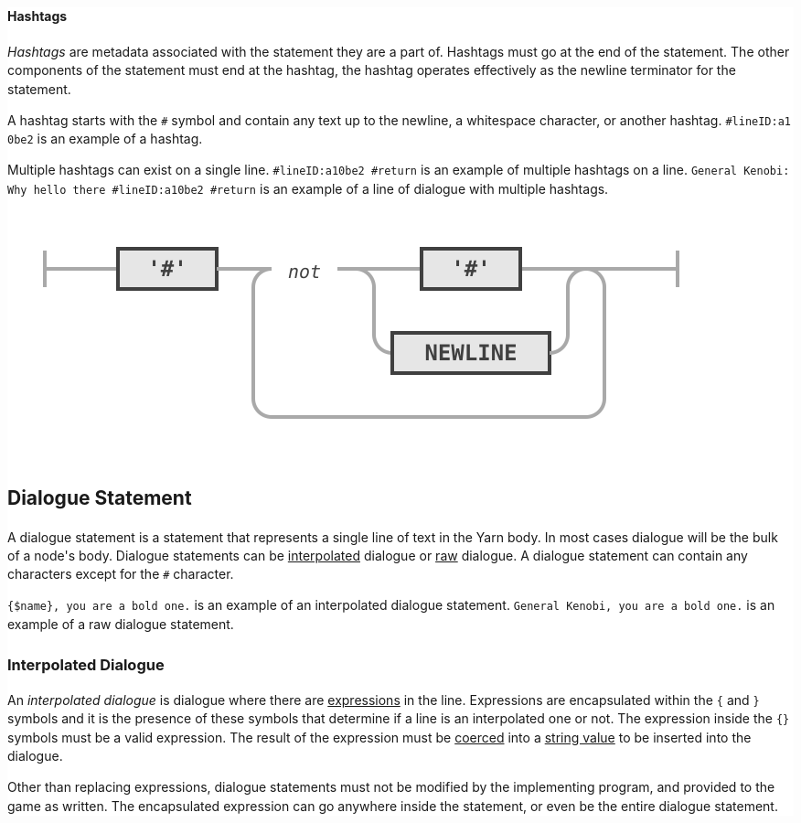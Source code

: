#### Hashtags

*Hashtags* are metadata associated with the statement they are a part of.
Hashtags must go at the end of the statement.
The other components of the statement must end at the hashtag, the hashtag operates effectively as the newline terminator for the statement.

A hashtag starts with the `#` symbol and contain any text up to the newline, a whitespace character, or another hashtag.
`#lineID:a10be2` is an example of a hashtag.

Multiple hashtags can exist on a single line.
`#lineID:a10be2 #return` is an example of multiple hashtags on a line.
`General Kenobi: Why hello there #lineID:a10be2 #return` is an example of a line of dialogue with multiple hashtags.

![](railroads/hashtag.svg)

## Dialogue Statement

A dialogue statement is a statement that represents a single line of text in the Yarn body.
In most cases dialogue will be the bulk of a node's body.
Dialogue statements can be [interpolated](#interpolated-dialogue) dialogue or [raw](#raw-dialogue) dialogue.
A dialogue statement can contain any characters except for the `#` character.

`{$name}, you are a bold one.` is an example of an interpolated dialogue statement.
`General Kenobi, you are a bold one.` is an example of a raw dialogue statement.

### Interpolated Dialogue

An *interpolated dialogue* is dialogue where there are [expressions](#expressions) in the line.
Expressions are encapsulated within the `{` and `}` symbols and it is the presence of these symbols that determine if a line is an interpolated one or not.
The expression inside the `{}` symbols must be a valid expression.
The result of the expression must be [coerced](#string-coercion) into a [string value](#supported-types) to be inserted into the dialogue.

Other than replacing expressions, dialogue statements must not be modified by the implementing program, and provided to the game as written.
The encapsulated expression can go anywhere inside the statement, or even be the entire dialogue statement.
